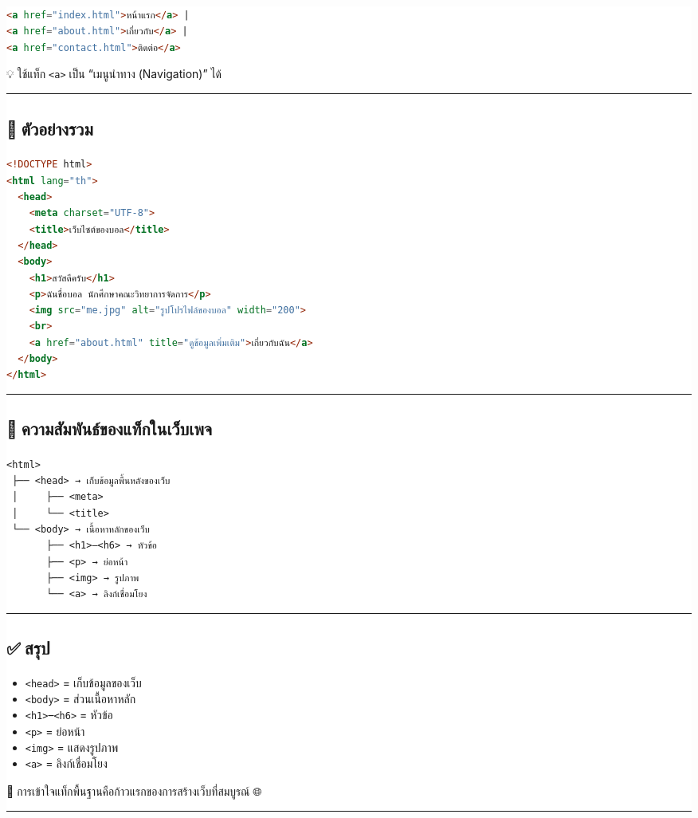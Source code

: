 ```html
<a href="index.html">หน้าแรก</a> |
<a href="about.html">เกี่ยวกับ</a> |
<a href="contact.html">ติดต่อ</a>
```

💡 ใช้แท็ก `<a>` เป็น “เมนูนำทาง (Navigation)” ได้

---

## 🧩 ตัวอย่างรวม

```html
<!DOCTYPE html>
<html lang="th">
  <head>
    <meta charset="UTF-8">
    <title>เว็บไซต์ของบอล</title>
  </head>
  <body>
    <h1>สวัสดีครับ</h1>
    <p>ฉันชื่อบอล นักศึกษาคณะวิทยาการจัดการ</p>
    <img src="me.jpg" alt="รูปโปรไฟล์ของบอล" width="200">
    <br>
    <a href="about.html" title="ดูข้อมูลเพิ่มเติม">เกี่ยวกับฉัน</a>
  </body>
</html>
```

---

## 🌳 ความสัมพันธ์ของแท็กในเว็บเพจ

```
<html>
 ├── <head> → เก็บข้อมูลพื้นหลังของเว็บ
 │     ├── <meta>
 │     └── <title>
 └── <body> → เนื้อหาหลักของเว็บ
       ├── <h1>–<h6> → หัวข้อ
       ├── <p> → ย่อหน้า
       ├── <img> → รูปภาพ
       └── <a> → ลิงก์เชื่อมโยง
```

---

## ✅ สรุป

* `<head>` = เก็บข้อมูลของเว็บ
* `<body>` = ส่วนเนื้อหาหลัก
* `<h1>`–`<h6>` = หัวข้อ
* `<p>` = ย่อหน้า
* `<img>` = แสดงรูปภาพ
* `<a>` = ลิงก์เชื่อมโยง

💬 การเข้าใจแท็กพื้นฐานคือก้าวแรกของการสร้างเว็บที่สมบูรณ์ 🌐



---


